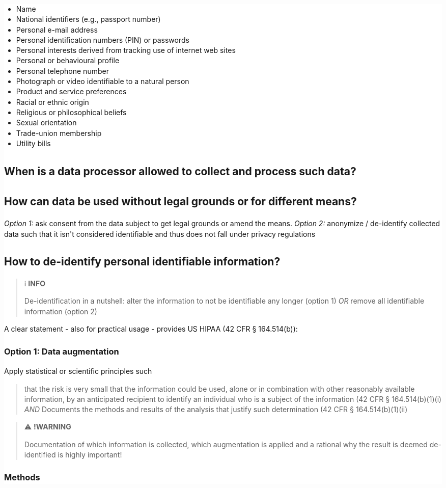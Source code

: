 - Name
- National identifiers (e.g., passport number)
- Personal e-mail address
- Personal identification numbers (PIN) or passwords
- Personal interests derived from tracking use of internet web sites
- Personal or behavioural profile
- Personal telephone number
- Photograph or video identifiable to a natural person
- Product and service preferences
- Racial or ethnic origin
- Religious or philosophical beliefs
- Sexual orientation
- Trade-union membership
- Utility bills

## When is a data processor allowed to collect and process such data?

## How can data be used without legal grounds or for different means?

*Option 1:* ask consent from the data subject to get legal grounds or amend the means.
*Option 2:* anonymize / de-identify collected data such that it isn't considered identifiable and thus does not fall under privacy regulations

## How to de-identify personal identifiable information?

> :information_source: **INFO**
>
> De-identification in a nutshell: alter the information to not be identifiable any longer (option 1) *OR* remove all identifiable information (option 2)

A clear statement - also for practical usage - provides US HIPAA (42 CFR § 164.514(b)):

### Option 1: Data augmentation

Apply statistical or scientific principles such
> that the risk is very small that the information could be used, alone or in combination with other reasonably available information, by an anticipated recipient to identify an individual who is a subject of the information
(42 CFR § 164.514(b)(1)(i)
*AND*
> Documents the methods and results of the analysis that justify such determination
(42 CFR § 164.514(b)(1)(ii)

> :warning: **!WARNING**
>
> Documentation of which information is collected, which augmentation is applied and a rational why the result is deemed de-identified is highly important!

### Methods
